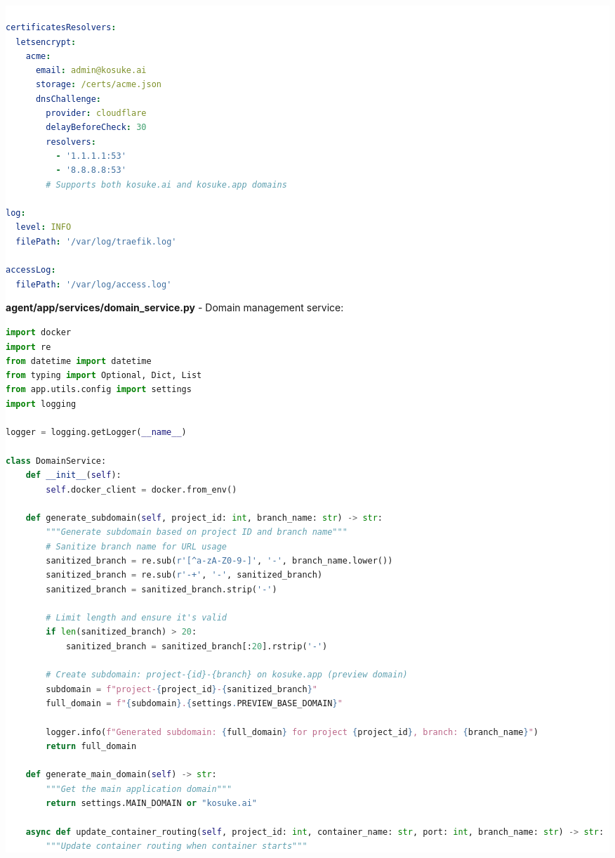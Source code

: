 ```yaml

certificatesResolvers:
  letsencrypt:
    acme:
      email: admin@kosuke.ai
      storage: /certs/acme.json
      dnsChallenge:
        provider: cloudflare
        delayBeforeCheck: 30
        resolvers:
          - '1.1.1.1:53'
          - '8.8.8.8:53'
        # Supports both kosuke.ai and kosuke.app domains

log:
  level: INFO
  filePath: '/var/log/traefik.log'

accessLog:
  filePath: '/var/log/access.log'
```

**agent/app/services/domain_service.py** - Domain management service:

```python
import docker
import re
from datetime import datetime
from typing import Optional, Dict, List
from app.utils.config import settings
import logging

logger = logging.getLogger(__name__)

class DomainService:
    def __init__(self):
        self.docker_client = docker.from_env()

    def generate_subdomain(self, project_id: int, branch_name: str) -> str:
        """Generate subdomain based on project ID and branch name"""
        # Sanitize branch name for URL usage
        sanitized_branch = re.sub(r'[^a-zA-Z0-9-]', '-', branch_name.lower())
        sanitized_branch = re.sub(r'-+', '-', sanitized_branch)
        sanitized_branch = sanitized_branch.strip('-')

        # Limit length and ensure it's valid
        if len(sanitized_branch) > 20:
            sanitized_branch = sanitized_branch[:20].rstrip('-')

        # Create subdomain: project-{id}-{branch} on kosuke.app (preview domain)
        subdomain = f"project-{project_id}-{sanitized_branch}"
        full_domain = f"{subdomain}.{settings.PREVIEW_BASE_DOMAIN}"

        logger.info(f"Generated subdomain: {full_domain} for project {project_id}, branch: {branch_name}")
        return full_domain

    def generate_main_domain(self) -> str:
        """Get the main application domain"""
        return settings.MAIN_DOMAIN or "kosuke.ai"

    async def update_container_routing(self, project_id: int, container_name: str, port: int, branch_name: str) -> str:
        """Update container routing when container starts"""
```